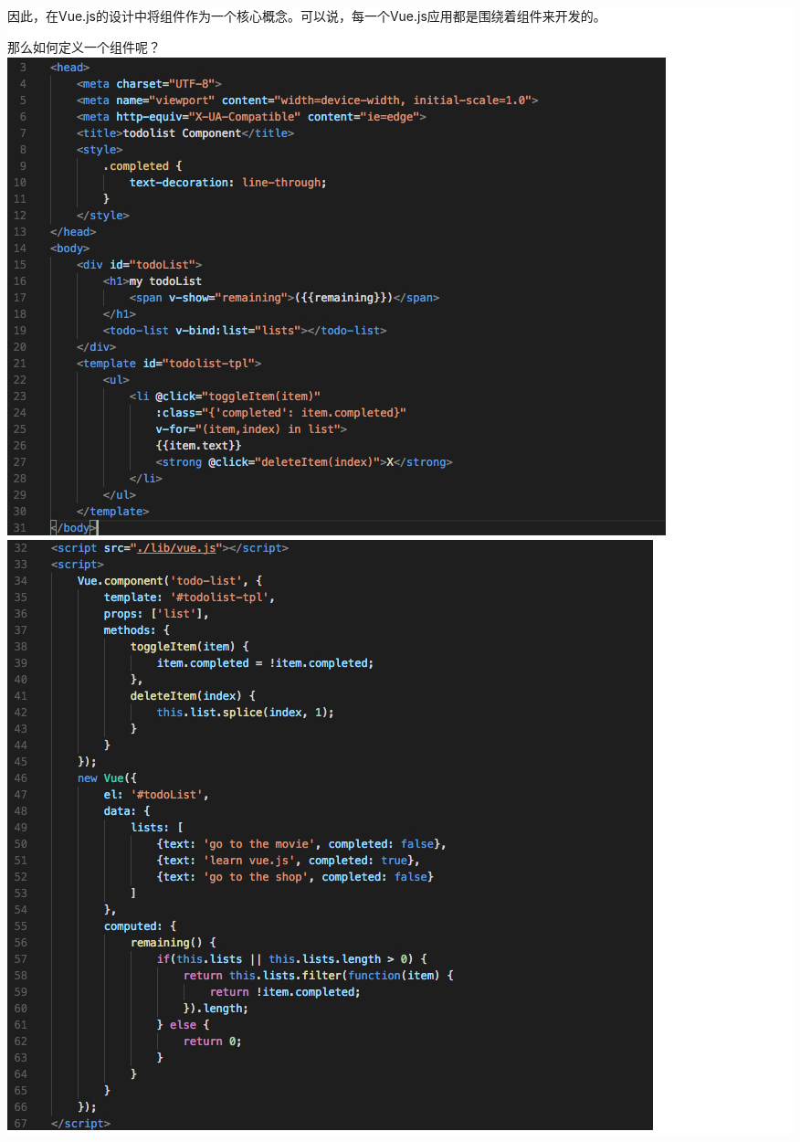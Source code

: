 因此，在Vue.js的设计中将组件作为一个核心概念。可以说，每一个Vue.js应用都是围绕着组件来开发的。

那么如何定义一个组件呢？
![定义组件](images/component1.jpg)
![定义组件](images/component2.jpg)